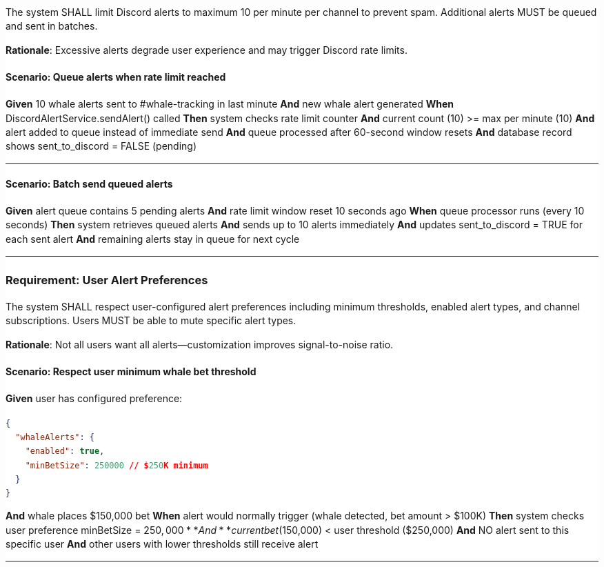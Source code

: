 The system SHALL limit Discord alerts to maximum 10 per minute per channel to prevent spam. Additional alerts MUST be queued and sent in batches.

**Rationale**: Excessive alerts degrade user experience and may trigger Discord rate limits.

#### Scenario: Queue alerts when rate limit reached

**Given** 10 whale alerts sent to #whale-tracking in last minute
**And** new whale alert generated
**When** DiscordAlertService.sendAlert() called
**Then** system checks rate limit counter
**And** current count (10) >= max per minute (10)
**And** alert added to queue instead of immediate send
**And** queue processed after 60-second window resets
**And** database record shows sent_to_discord = FALSE (pending)

---

#### Scenario: Batch send queued alerts

**Given** alert queue contains 5 pending alerts
**And** rate limit window reset 10 seconds ago
**When** queue processor runs (every 10 seconds)
**Then** system retrieves queued alerts
**And** sends up to 10 alerts immediately
**And** updates sent_to_discord = TRUE for each sent alert
**And** remaining alerts stay in queue for next cycle

---

### Requirement: User Alert Preferences

The system SHALL respect user-configured alert preferences including minimum thresholds, enabled alert types, and channel subscriptions. Users MUST be able to mute specific alert types.

**Rationale**: Not all users want all alerts—customization improves signal-to-noise ratio.

#### Scenario: Respect user minimum whale bet threshold

**Given** user has configured preference:
```json
{
  "whaleAlerts": {
    "enabled": true,
    "minBetSize": 250000 // $250K minimum
  }
}
```
**And** whale places $150,000 bet
**When** alert would normally trigger (whale detected, bet amount > $100K)
**Then** system checks user preference minBetSize = $250,000
**And** current bet ($150,000) < user threshold ($250,000)
**And** NO alert sent to this specific user
**And** other users with lower thresholds still receive alert

---